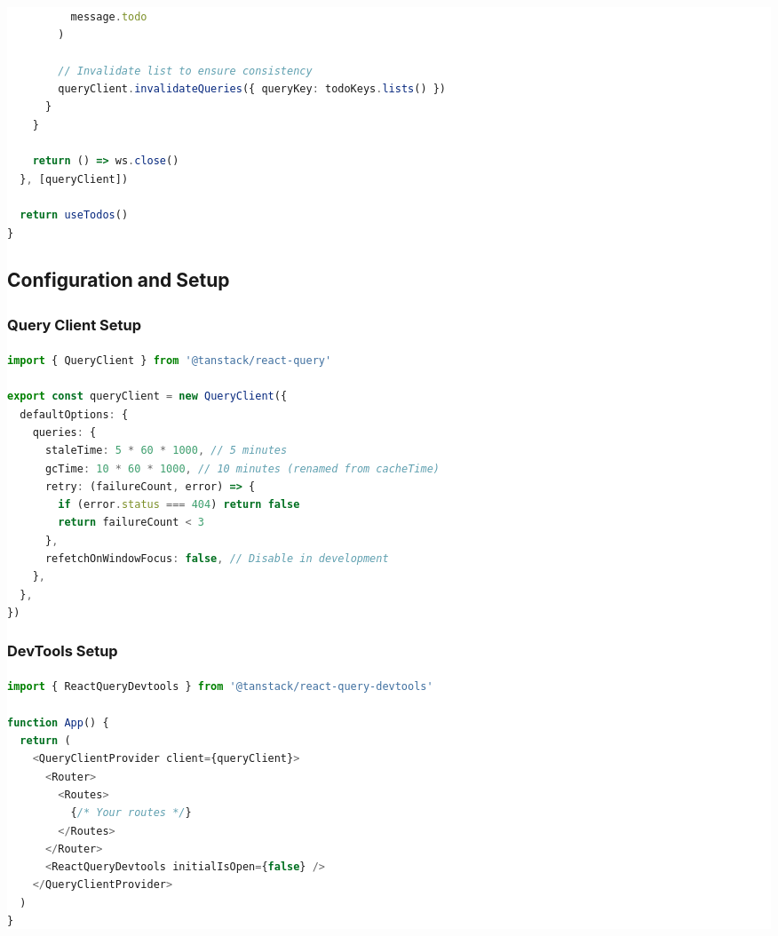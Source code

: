 ```typescript
          message.todo
        )
        
        // Invalidate list to ensure consistency
        queryClient.invalidateQueries({ queryKey: todoKeys.lists() })
      }
    }
    
    return () => ws.close()
  }, [queryClient])
  
  return useTodos()
}
```

## Configuration and Setup

### Query Client Setup
```typescript
import { QueryClient } from '@tanstack/react-query'

export const queryClient = new QueryClient({
  defaultOptions: {
    queries: {
      staleTime: 5 * 60 * 1000, // 5 minutes
      gcTime: 10 * 60 * 1000, // 10 minutes (renamed from cacheTime)
      retry: (failureCount, error) => {
        if (error.status === 404) return false
        return failureCount < 3
      },
      refetchOnWindowFocus: false, // Disable in development
    },
  },
})
```

### DevTools Setup
```typescript
import { ReactQueryDevtools } from '@tanstack/react-query-devtools'

function App() {
  return (
    <QueryClientProvider client={queryClient}>
      <Router>
        <Routes>
          {/* Your routes */}
        </Routes>
      </Router>
      <ReactQueryDevtools initialIsOpen={false} />
    </QueryClientProvider>
  )
}
```

